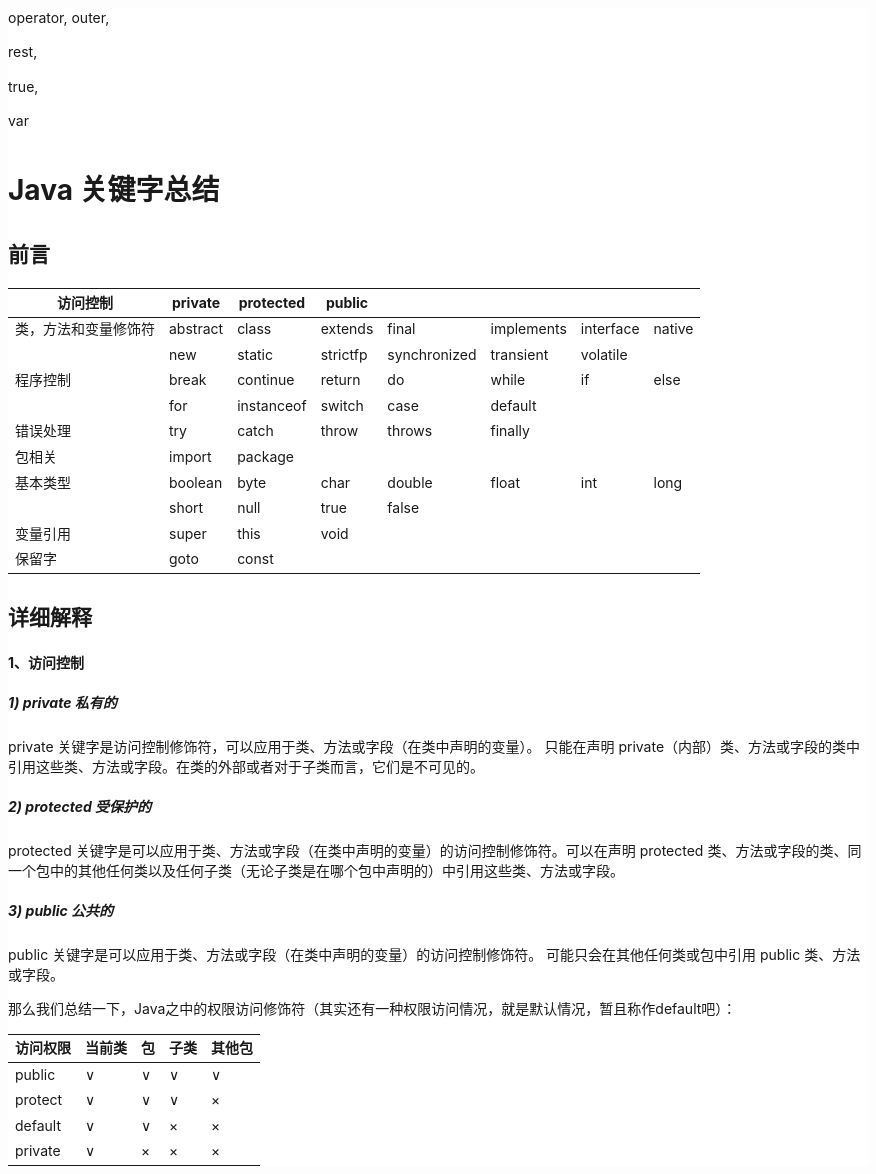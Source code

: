 operator, outer, 

rest, 

true, 

var

# Java 关键字总结

## 前言

| 访问控制             | private  | protected  | public   |              |            |           |        |
| -------------------- | -------- | ---------- | -------- | ------------ | ---------- | --------- | ------ |
| 类，方法和变量修饰符 | abstract | class      | extends  | final        | implements | interface | native |
|                      | new      | static     | strictfp | synchronized | transient  | volatile  |        |
| 程序控制             | break    | continue   | return   | do           | while      | if        | else   |
|                      | for      | instanceof | switch   | case         | default    |           |        |
| 错误处理             | try      | catch      | throw    | throws       | finally    |           |        |
| 包相关               | import   | package    |          |              |            |           |        |
| 基本类型             | boolean  | byte       | char     | double       | float      | int       | long   |
|                      | short    | null       | true     | false        |            |           |        |
| 变量引用             | super    | this       | void     |              |            |           |        |
| 保留字               | goto     | const      |          |              |            |           |        |

## 详细解释

#### 1、访问控制

##### 	1) private 私有的

private 关键字是访问控制修饰符，可以应用于类、方法或字段（在类中声明的变量）。 只能在声明 private（内部）类、方法或字段的类中引用这些类、方法或字段。在类的外部或者对于子类而言，它们是不可见的。

##### 	2) protected 受保护的

protected 关键字是可以应用于类、方法或字段（在类中声明的变量）的访问控制修饰符。可以在声明 protected 类、方法或字段的类、同一个包中的其他任何类以及任何子类（无论子类是在哪个包中声明的）中引用这些类、方法或字段。

##### 	3) public 公共的

public 关键字是可以应用于类、方法或字段（在类中声明的变量）的访问控制修饰符。 可能只会在其他任何类或包中引用 public 类、方法或字段。

那么我们总结一下，Java之中的权限访问修饰符（其实还有一种权限访问情况，就是默认情况，暂且称作default吧）：

| 访问权限 | 当前类 | 包   | 子类 | 其他包 |
| -------- | ------ | ---- | ---- | ------ |
| public   | ∨      | ∨    | ∨    | ∨      |
| protect  | ∨      | ∨    | ∨    | ×      |
| default  | ∨      | ∨    | ×    | ×      |
| private  | ∨      | ×    | ×    | ×      |
